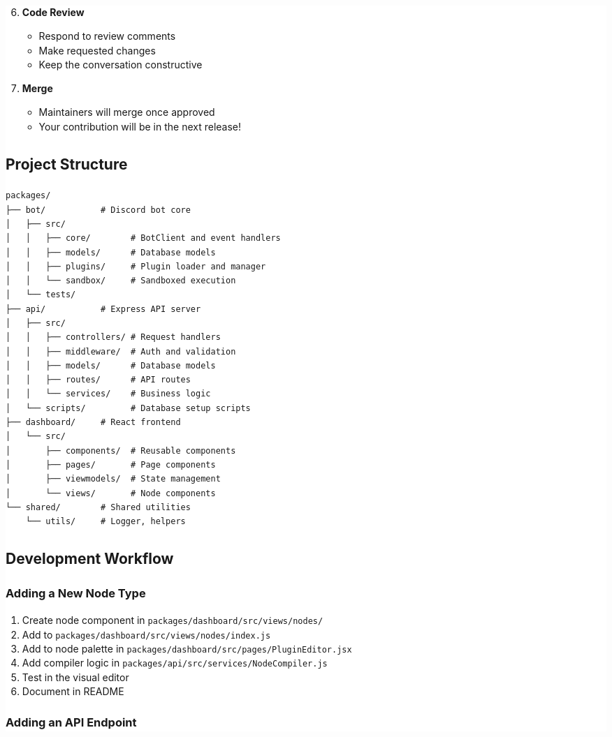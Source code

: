 6. **Code Review**
   - Respond to review comments
   - Make requested changes
   - Keep the conversation constructive

7. **Merge**
   - Maintainers will merge once approved
   - Your contribution will be in the next release!

## Project Structure

```
packages/
├── bot/           # Discord bot core
│   ├── src/
│   │   ├── core/        # BotClient and event handlers
│   │   ├── models/      # Database models
│   │   ├── plugins/     # Plugin loader and manager
│   │   └── sandbox/     # Sandboxed execution
│   └── tests/
├── api/           # Express API server
│   ├── src/
│   │   ├── controllers/ # Request handlers
│   │   ├── middleware/  # Auth and validation
│   │   ├── models/      # Database models
│   │   ├── routes/      # API routes
│   │   └── services/    # Business logic
│   └── scripts/         # Database setup scripts
├── dashboard/     # React frontend
│   └── src/
│       ├── components/  # Reusable components
│       ├── pages/       # Page components
│       ├── viewmodels/  # State management
│       └── views/       # Node components
└── shared/        # Shared utilities
    └── utils/     # Logger, helpers
```

## Development Workflow

### Adding a New Node Type

1. Create node component in `packages/dashboard/src/views/nodes/`
2. Add to `packages/dashboard/src/views/nodes/index.js`
3. Add to node palette in `packages/dashboard/src/pages/PluginEditor.jsx`
4. Add compiler logic in `packages/api/src/services/NodeCompiler.js`
5. Test in the visual editor
6. Document in README

### Adding an API Endpoint

